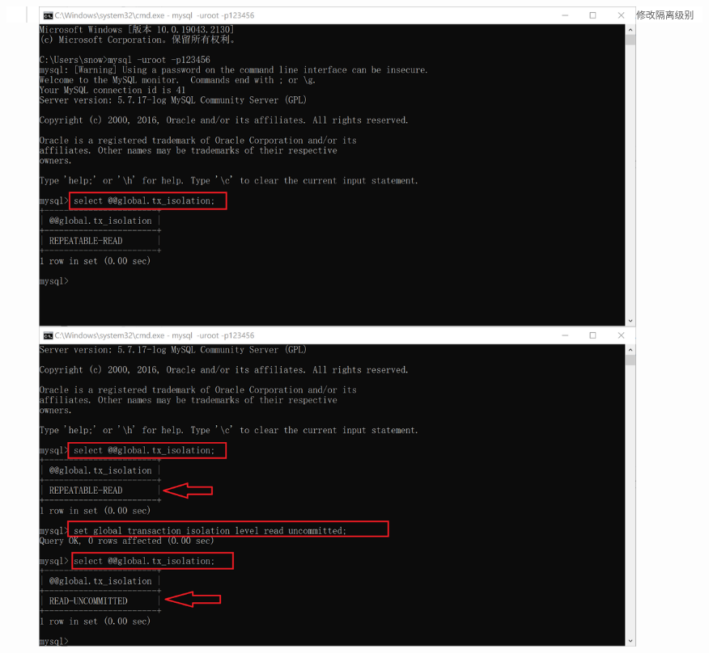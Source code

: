 ><img src='./img_sql2/事务_查看隔离级别1.png' style='float:left; width:90%'>
>
>`修改隔离级别`
>
><img src='./img_sql2/事务_修改隔离级别1.png' style='float:left; width:90%'>

